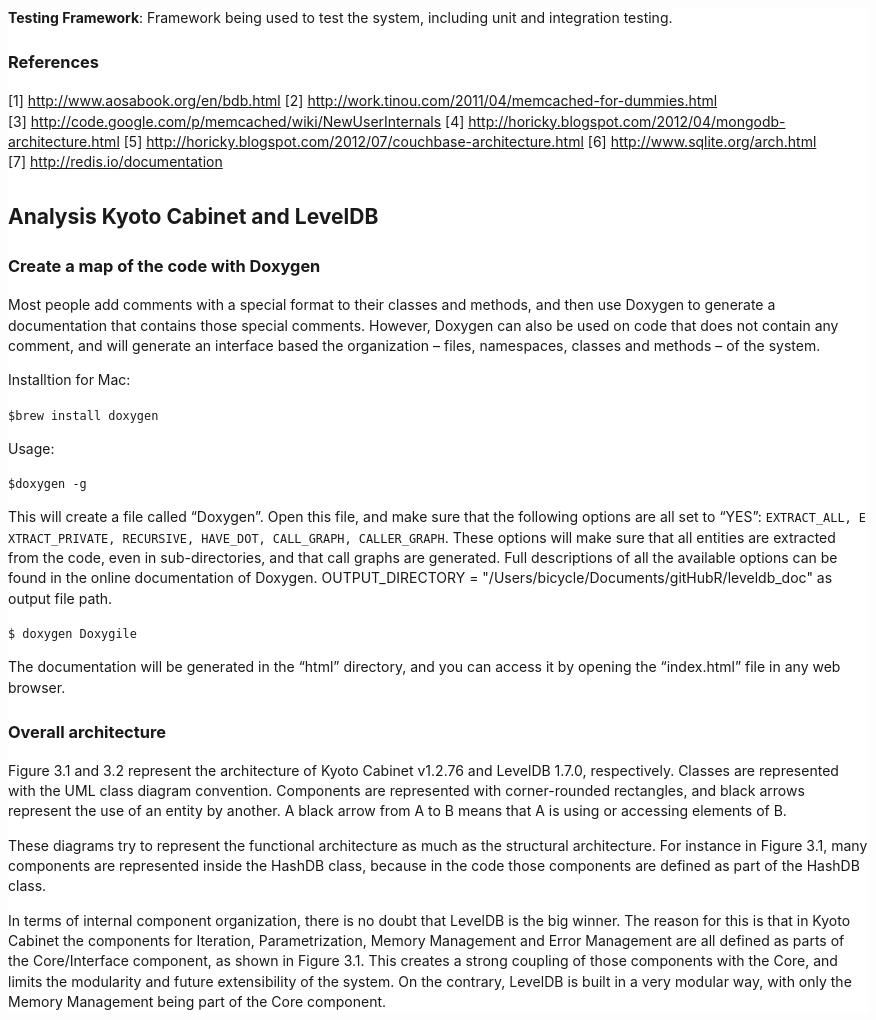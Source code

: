 **Testing Framework**: Framework being used to test the system, including unit and integration testing.

### References

[1] http://www.aosabook.org/en/bdb.html
[2] http://work.tinou.com/2011/04/memcached-for-dummies.html
[3] http://code.google.com/p/memcached/wiki/NewUserInternals
[4] http://horicky.blogspot.com/2012/04/mongodb-architecture.html
[5] http://horicky.blogspot.com/2012/07/couchbase-architecture.html
[6] http://www.sqlite.org/arch.html
[7] http://redis.io/documentation

## Analysis Kyoto Cabinet and LevelDB

### Create a map of the code with Doxygen

Most people add comments with a special format to their classes and methods, and then use Doxygen to generate a documentation that contains those special comments. However, Doxygen can also be used on code that does not contain any comment, and will generate an interface based the organization – files, namespaces, classes and methods – of the system.

Installtion for Mac:

`$brew install doxygen`

Usage:

`$doxygen -g`

This will create a file called “Doxygen”. Open this file, and make sure that the following options are all set to “YES”: `EXTRACT_ALL, EXTRACT_PRIVATE, RECURSIVE, HAVE_DOT, CALL_GRAPH, CALLER_GRAPH`. These options will make sure that all entities are extracted from the code, even in sub-directories, and that call graphs are generated. Full descriptions of all the available options can be found in the online documentation of Doxygen. OUTPUT_DIRECTORY = "/Users/bicycle/Documents/gitHubR/leveldb_doc" as output file path.

`$ doxygen Doxygile`

The documentation will be generated in the “html” directory, and you can access it by opening the “index.html” file in any web browser.

### Overall architecture

Figure 3.1 and 3.2 represent the architecture of Kyoto Cabinet v1.2.76 and LevelDB 1.7.0, respectively. Classes are represented with the UML class diagram convention. Components are represented with corner-rounded rectangles, and black arrows represent the use of an entity by another. A black arrow from A to B means that A is using or accessing elements of B.

These diagrams try to represent the functional architecture as much as the structural architecture. For instance in Figure 3.1, many components are represented inside the HashDB class, because in the code those components are defined as part of the HashDB class.

In terms of internal component organization, there is no doubt that LevelDB is the big winner. The reason for this is that in Kyoto Cabinet the components for Iteration, Parametrization, Memory Management and Error Management are all defined as parts of the Core/Interface component, as shown in Figure 3.1. This creates a strong coupling of those components with the Core, and limits the modularity and future extensibility of the system. On the contrary, LevelDB is built in a very modular way, with only the Memory Management being part of the Core component.
